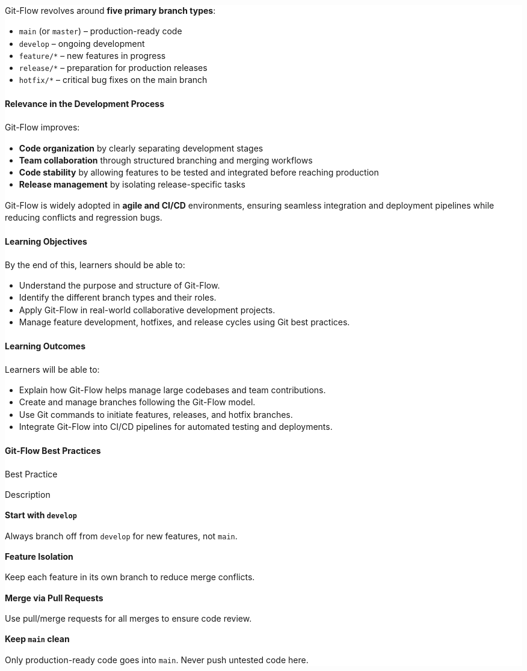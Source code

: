 Git-Flow revolves around **five primary branch types**:

-   `main` (or `master`) – production-ready code
-   `develop` – ongoing development
-   `feature/*` – new features in progress
-   `release/*` – preparation for production releases
-   `hotfix/*` – critical bug fixes on the main branch

#### Relevance in the Development Process

Git-Flow improves:

-   **Code organization** by clearly separating development stages
-   **Team collaboration** through structured branching and merging workflows
-   **Code stability** by allowing features to be tested and integrated before reaching production
-   **Release management** by isolating release-specific tasks

Git-Flow is widely adopted in **agile and CI/CD** environments, ensuring seamless integration and deployment pipelines while reducing conflicts and regression bugs.

#### Learning Objectives

By the end of this, learners should be able to:

-   Understand the purpose and structure of Git-Flow.
-   Identify the different branch types and their roles.
-   Apply Git-Flow in real-world collaborative development projects.
-   Manage feature development, hotfixes, and release cycles using Git best practices.

#### Learning Outcomes

Learners will be able to:

-   Explain how Git-Flow helps manage large codebases and team contributions.
-   Create and manage branches following the Git-Flow model.
-   Use Git commands to initiate features, releases, and hotfix branches.
-   Integrate Git-Flow into CI/CD pipelines for automated testing and deployments.

#### Git-Flow Best Practices

Best Practice

Description

**Start with `develop`**

Always branch off from `develop` for new features, not `main`.

**Feature Isolation**

Keep each feature in its own branch to reduce merge conflicts.

**Merge via Pull Requests**

Use pull/merge requests for all merges to ensure code review.

**Keep `main` clean**

Only production-ready code goes into `main`. Never push untested code here.
